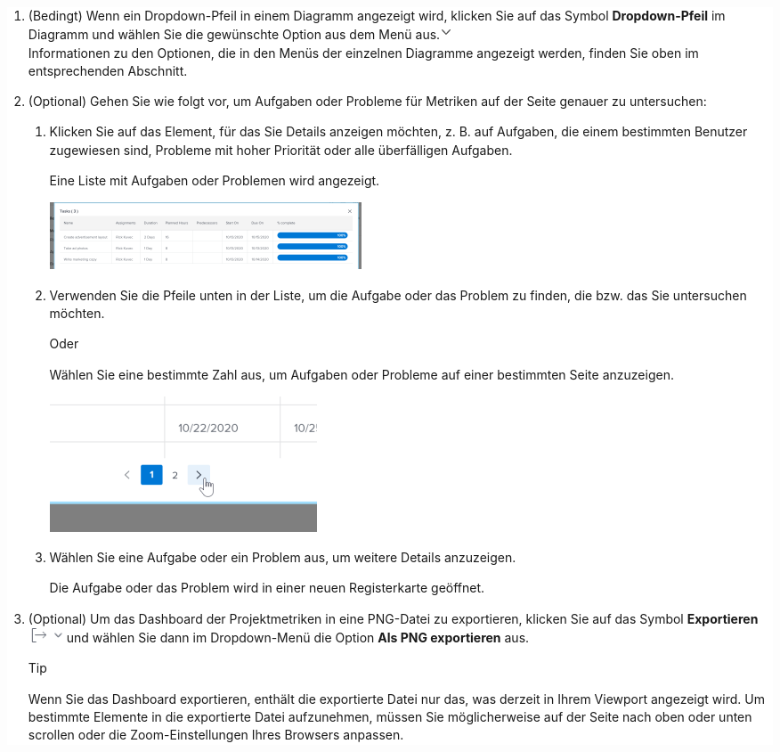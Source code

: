 1. (Bedingt) Wenn ein Dropdown-Pfeil in einem Diagramm angezeigt wird, klicken Sie auf das Symbol **Dropdown-Pfeil** im Diagramm und wählen Sie die gewünschte Option aus dem Menü aus.![](assets/dropdown-arrow.png)\
   Informationen zu den Optionen, die in den Menüs der einzelnen Diagramme angezeigt werden, finden Sie oben im entsprechenden Abschnitt.

1. (Optional) Gehen Sie wie folgt vor, um Aufgaben oder Probleme für Metriken auf der Seite genauer zu untersuchen:

   1. Klicken Sie auf das Element, für das Sie Details anzeigen möchten, z. B. auf Aufgaben, die einem bestimmten Benutzer zugewiesen sind, Probleme mit hoher Priorität oder alle überfälligen Aufgaben.

      Eine Liste mit Aufgaben oder Problemen wird angezeigt.

      ![](assets/completed-tasks-dialog-350x75.png)

   1. Verwenden Sie die Pfeile unten in der Liste, um die Aufgabe oder das Problem zu finden, die bzw. das Sie untersuchen möchten.

      Oder

      Wählen Sie eine bestimmte Zahl aus, um Aufgaben oder Probleme auf einer bestimmten Seite anzuzeigen.

      ![](assets/pagination-300x152.png)

   1. Wählen Sie eine Aufgabe oder ein Problem aus, um weitere Details anzuzeigen.

      Die Aufgabe oder das Problem wird in einer neuen Registerkarte geöffnet.

1. (Optional) Um das Dashboard der Projektmetriken in eine PNG-Datei zu exportieren, klicken Sie auf das Symbol **Exportieren** ![](assets/export.png) und wählen Sie dann im Dropdown-Menü die Option **Als PNG exportieren** aus.

   >[!TIP]
   >
   >Wenn Sie das Dashboard exportieren, enthält die exportierte Datei nur das, was derzeit in Ihrem Viewport angezeigt wird. Um bestimmte Elemente in die exportierte Datei aufzunehmen, müssen Sie möglicherweise auf der Seite nach oben oder unten scrollen oder die Zoom-Einstellungen Ihres Browsers anpassen.
